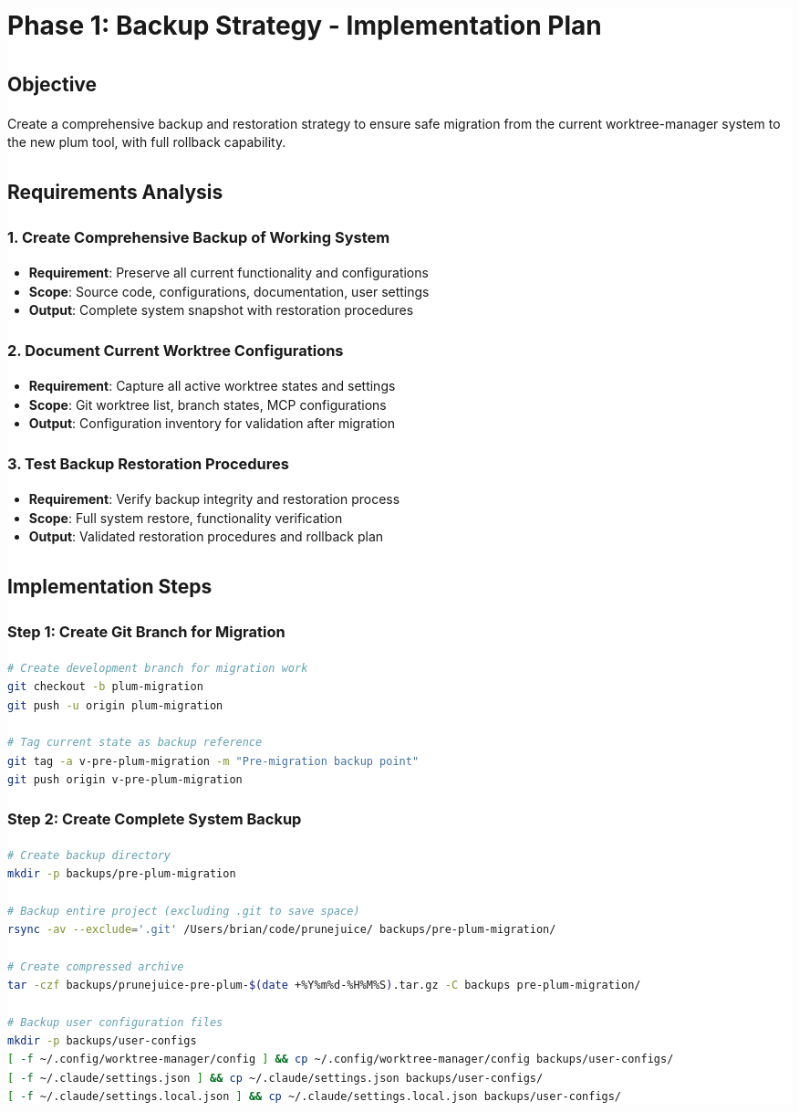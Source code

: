 # Phase 1: Backup Strategy - Implementation Plan

## Objective
Create a comprehensive backup and restoration strategy to ensure safe migration from the current worktree-manager system to the new plum tool, with full rollback capability.

## Requirements Analysis

### 1. Create Comprehensive Backup of Working System
- **Requirement**: Preserve all current functionality and configurations
- **Scope**: Source code, configurations, documentation, user settings
- **Output**: Complete system snapshot with restoration procedures

### 2. Document Current Worktree Configurations
- **Requirement**: Capture all active worktree states and settings
- **Scope**: Git worktree list, branch states, MCP configurations
- **Output**: Configuration inventory for validation after migration

### 3. Test Backup Restoration Procedures
- **Requirement**: Verify backup integrity and restoration process
- **Scope**: Full system restore, functionality verification
- **Output**: Validated restoration procedures and rollback plan

## Implementation Steps

### Step 1: Create Git Branch for Migration
```bash
# Create development branch for migration work
git checkout -b plum-migration
git push -u origin plum-migration

# Tag current state as backup reference
git tag -a v-pre-plum-migration -m "Pre-migration backup point"
git push origin v-pre-plum-migration
```

### Step 2: Create Complete System Backup
```bash
# Create backup directory
mkdir -p backups/pre-plum-migration

# Backup entire project (excluding .git to save space)
rsync -av --exclude='.git' /Users/brian/code/prunejuice/ backups/pre-plum-migration/

# Create compressed archive
tar -czf backups/prunejuice-pre-plum-$(date +%Y%m%d-%H%M%S).tar.gz -C backups pre-plum-migration/

# Backup user configuration files
mkdir -p backups/user-configs
[ -f ~/.config/worktree-manager/config ] && cp ~/.config/worktree-manager/config backups/user-configs/
[ -f ~/.claude/settings.json ] && cp ~/.claude/settings.json backups/user-configs/
[ -f ~/.claude/settings.local.json ] && cp ~/.claude/settings.local.json backups/user-configs/
```

